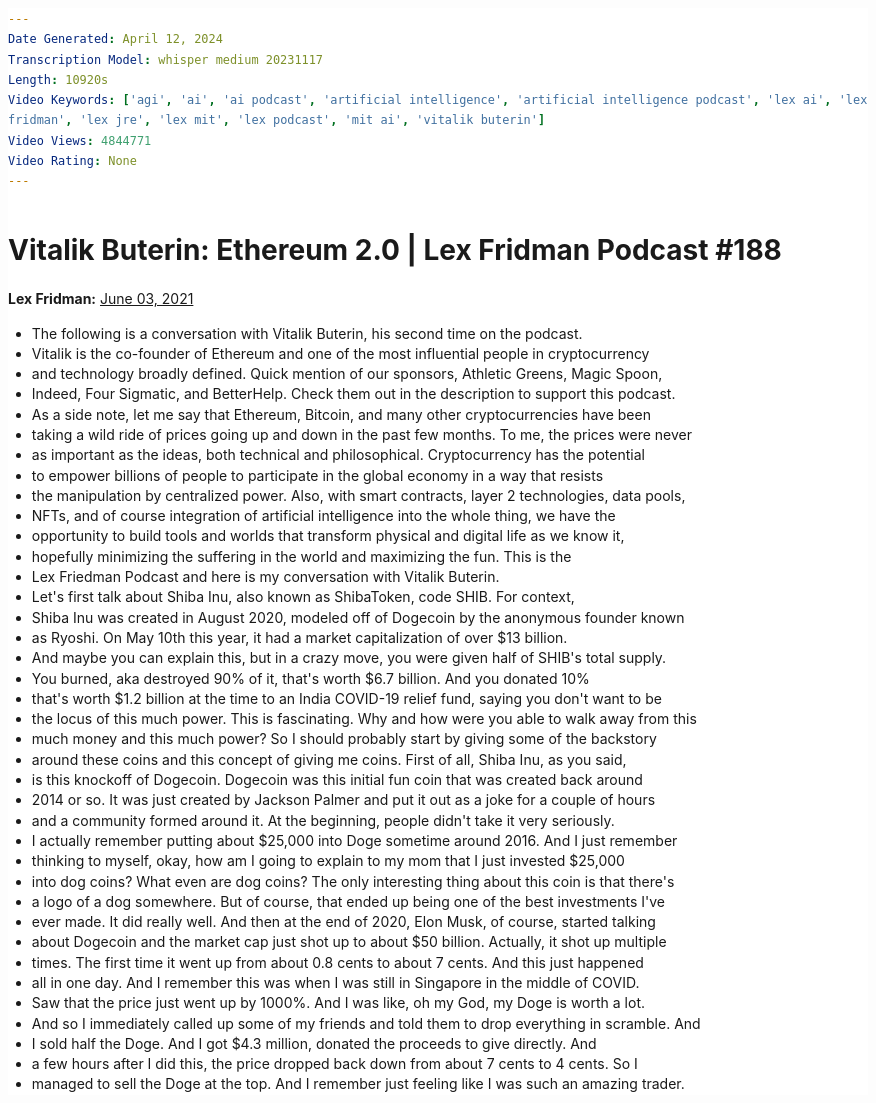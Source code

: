 ```yaml
---
Date Generated: April 12, 2024
Transcription Model: whisper medium 20231117
Length: 10920s
Video Keywords: ['agi', 'ai', 'ai podcast', 'artificial intelligence', 'artificial intelligence podcast', 'lex ai', 'lex fridman', 'lex jre', 'lex mit', 'lex podcast', 'mit ai', 'vitalik buterin']
Video Views: 4844771
Video Rating: None
---
```


# Vitalik Buterin: Ethereum 2.0 | Lex Fridman Podcast #188
**Lex Fridman:** [June 03, 2021](https://www.youtube.com/watch?v=XW0QZmtbjvs)
*  The following is a conversation with Vitalik Buterin, his second time on the podcast.
*  Vitalik is the co-founder of Ethereum and one of the most influential people in cryptocurrency
*  and technology broadly defined. Quick mention of our sponsors, Athletic Greens, Magic Spoon,
*  Indeed, Four Sigmatic, and BetterHelp. Check them out in the description to support this podcast.
*  As a side note, let me say that Ethereum, Bitcoin, and many other cryptocurrencies have been
*  taking a wild ride of prices going up and down in the past few months. To me, the prices were never
*  as important as the ideas, both technical and philosophical. Cryptocurrency has the potential
*  to empower billions of people to participate in the global economy in a way that resists
*  the manipulation by centralized power. Also, with smart contracts, layer 2 technologies, data pools,
*  NFTs, and of course integration of artificial intelligence into the whole thing, we have the
*  opportunity to build tools and worlds that transform physical and digital life as we know it,
*  hopefully minimizing the suffering in the world and maximizing the fun. This is the
*  Lex Friedman Podcast and here is my conversation with Vitalik Buterin.
*  Let's first talk about Shiba Inu, also known as ShibaToken, code SHIB. For context,
*  Shiba Inu was created in August 2020, modeled off of Dogecoin by the anonymous founder known
*  as Ryoshi. On May 10th this year, it had a market capitalization of over $13 billion.
*  And maybe you can explain this, but in a crazy move, you were given half of SHIB's total supply.
*  You burned, aka destroyed 90% of it, that's worth $6.7 billion. And you donated 10%
*  that's worth $1.2 billion at the time to an India COVID-19 relief fund, saying you don't want to be
*  the locus of this much power. This is fascinating. Why and how were you able to walk away from this
*  much money and this much power? So I should probably start by giving some of the backstory
*  around these coins and this concept of giving me coins. First of all, Shiba Inu, as you said,
*  is this knockoff of Dogecoin. Dogecoin was this initial fun coin that was created back around
*  2014 or so. It was just created by Jackson Palmer and put it out as a joke for a couple of hours
*  and a community formed around it. At the beginning, people didn't take it very seriously.
*  I actually remember putting about $25,000 into Doge sometime around 2016. And I just remember
*  thinking to myself, okay, how am I going to explain to my mom that I just invested $25,000
*  into dog coins? What even are dog coins? The only interesting thing about this coin is that there's
*  a logo of a dog somewhere. But of course, that ended up being one of the best investments I've
*  ever made. It did really well. And then at the end of 2020, Elon Musk, of course, started talking
*  about Dogecoin and the market cap just shot up to about $50 billion. Actually, it shot up multiple
*  times. The first time it went up from about 0.8 cents to about 7 cents. And this just happened
*  all in one day. And I remember this was when I was still in Singapore in the middle of COVID.
*  Saw that the price just went up by 1000%. And I was like, oh my God, my Doge is worth a lot.
*  And so I immediately called up some of my friends and told them to drop everything in scramble. And
*  I sold half the Doge. And I got $4.3 million, donated the proceeds to give directly. And
*  a few hours after I did this, the price dropped back down from about 7 cents to 4 cents. So I
*  managed to sell the Doge at the top. And I remember just feeling like I was such an amazing trader.